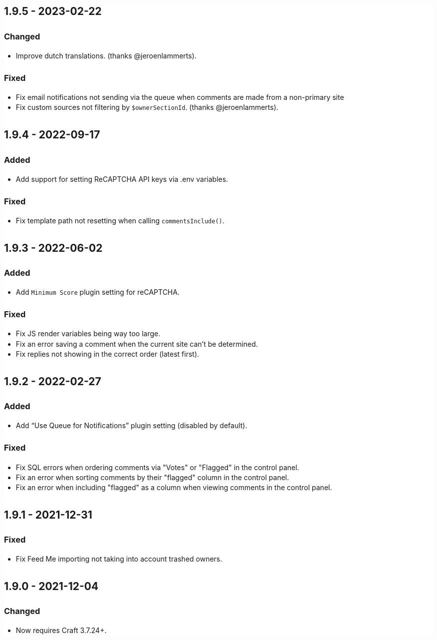 ## 1.9.5 - 2023-02-22

### Changed
- Improve dutch translations. (thanks @jeroenlammerts).

### Fixed
- Fix email notifications not sending via the queue when comments are made from a non-primary site
- Fix custom sources not filtering by `$ownerSectionId`. (thanks @jeroenlammerts).

## 1.9.4 - 2022-09-17

### Added
- Add support for setting ReCAPTCHA API keys via .env variables.

### Fixed
- Fix template path not resetting when calling `commentsInclude()`.

## 1.9.3 - 2022-06-02

### Added
- Add `Minimum Score` plugin setting for reCAPTCHA.

### Fixed
- Fix JS render variables being way too large.
- Fix an error saving a comment when the current site can’t be determined.
- Fix replies not showing in the correct order (latest first).

## 1.9.2 - 2022-02-27

### Added
- Add “Use Queue for Notifications” plugin setting (disabled by default).

### Fixed
- Fix SQL errors when ordering comments via "Votes" or "Flagged" in the control panel.
- Fix an error when sorting comments by their "flagged" column in the control panel.
- Fix an error when including "flagged" as a column when viewing comments in the control panel.

## 1.9.1 - 2021-12-31

### Fixed
- Fix Feed Me importing not taking into account trashed owners.

## 1.9.0 - 2021-12-04

### Changed
- Now requires Craft 3.7.24+.
